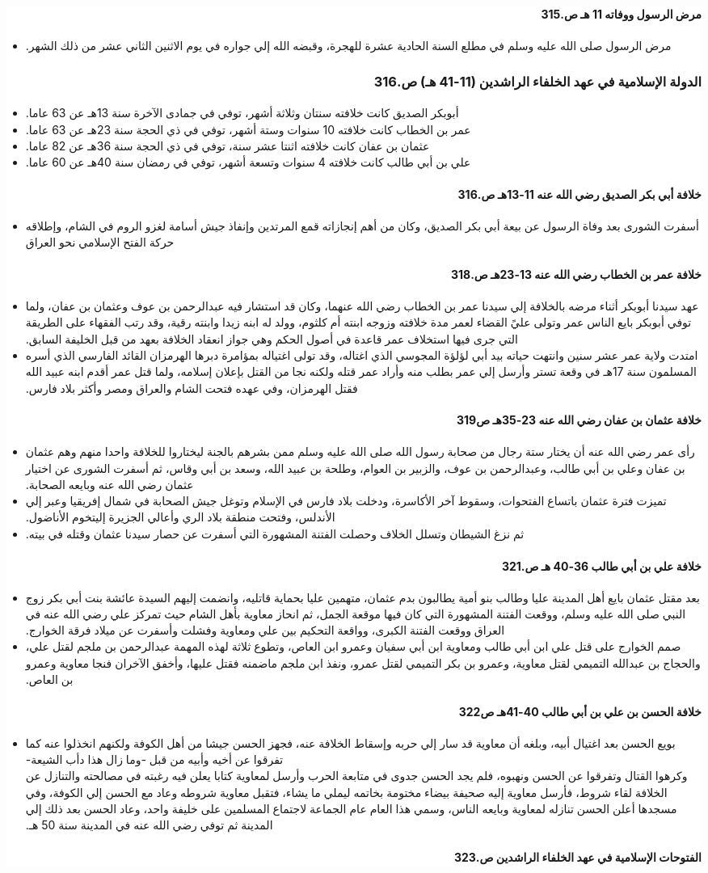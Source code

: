 #### <div dir="rtl">مرض الرسول ووفاته 11 هـ ص.315</div>
- <div dir="rtl">مرض الرسول صلى الله عليه وسلم في مطلع السنة الحادية عشرة للهجرة، وقبضه الله إلي جواره في يوم الاثنين الثاني عشر من ذلك الشهر.</div>
### <div dir="rtl">الدولة الإسلامية في عهد الخلفاء الراشدين (11-41 هـ) ص.316</div>
- <div dir="rtl">أبوبكر الصديق كانت  خلافته سنتان وثلاثة أشهر، توفي في جمادى الآخرة سنة 13هـ عن 63 عاما.</div>
- <div dir="rtl">عمر بن الخطاب كانت  خلافته 10 سنوات وستة أشهر، توفي في ذي الحجة سنة 23هـ عن 63 عاما.</div>
- <div dir="rtl">عثمان بن عفان كانت  خلافته اثنتا عشر سنة، توفي في ذي الحجة سنة 36هـ عن 82 عاما.</div>
- <div dir="rtl">علي بن أبي طالب كانت  خلافته 4 سنوات وتسعة أشهر، توفي في رمضان سنة 40هـ عن 60 عاما.</div>
#### <div dir="rtl">خلافة أبي بكر الصديق رضي الله عنه 11-13هـ   ص.316</div>
- <div dir="rtl">أسفرت الشورى بعد وفاة الرسول عن بيعة أبي بكر الصديق، وكان من أهم إنجازاته قمع المرتدين وإنفاذ جيش أسامة لغزو الروم في الشام، وإطلاقه حركة الفتح الإسلامي نحو العراق</div>
#### <div dir="rtl">خلافة عمر بن الخطاب رضي الله عنه 13-23هـ   ص.318</div>
- <div dir="rtl">عهد سيدنا أبوبكر أثناء مرضه بالخلافة إلي سيدنا عمر بن الخطاب رضي الله عنهما، وكان قد استشار فيه عبدالرحمن بن عوف وعثمان بن عفان، ولما توفي أبوبكر بايع الناس عمر وتولى عليً القضاء لعمر مدة خلافته وزوجه ابنته أم كلثوم، وولد له ابنه زيدا وابنته رقية، وقد رتب الفقهاء على الطريقة التي جرى فيها استخلاف عمر قاعدة في أصول الحكم وهي جواز انعقاد الخلافة بعهد من قبل الخليفة السابق.</div>
- <div dir="rtl">امتدت ولاية عمر عشر سنين وانتهت حياته بيد أبي لؤلؤة المجوسي الذي اغتاله، وقد تولى اغتياله بمؤامرة دبرها الهرمزان القائد الفارسي الذي أسره المسلمون سنة 17هـ في وقعة تستر وأرسل إلي عمر بطلب منه وأراد عمر قتله ولكنه نجا من القتل بإعلان إسلامه، ولما قتل عمر أقدم ابنه عبيد الله فقتل الهرمزان، وفي عهده فتحت الشام والعراق ومصر وأكثر بلاد فارس.</div>
#### <div dir="rtl">خلافة عثمان بن عفان رضي الله عنه 23-35هـ  ص319</div>
- <div dir="rtl">رأى عمر رضي الله عنه أن يختار ستة رجال من صحابة رسول الله صلى الله عليه وسلم ممن بشرهم بالجنة ليختاروا للخلافة واحدا منهم وهم عثمان بن عفان وعلي بن أبي طالب، وعبدالرحمن بن عوف، والزبير بن العوام، وطلحة بن عبيد الله، وسعد بن أبي وقاس، ثم أسفرت الشورى عن اختيار عثمان رضي الله عنه وبايعه الصحابة.</div>
- <div dir="rtl">تميزت فترة عثمان باتساع الفتحوات، وسقوط آخر الأكاسرة، ودخلت بلاد فارس في الإسلام وتوغل جيش الصحابة في شمال إفريقيا وعبر إلي الأندلس، وفتحت منطقة بلاد الري وأعالي الجزيرة إليتخوم الأناضول.</div>
- <div dir="rtl">ثم نزغ الشيطان وتسلل الخلاف وحصلت الفتنة المشهورة التي أسفرت عن حصار سيدنا عثمان وقتله في بيته.</div>
#### <div dir="rtl">خلافة علي بن أبي طالب 36-40 هـ ص.321</div>
- <div dir="rtl">بعد مقتل عثمان بايع أهل المدينة عليا وطالب بنو أمية يطالبون بدم عثمان، متهمين عليا بحماية قاتليه، وانضمت إليهم السيدة عائشة بنت أبي بكر زوج النبي صلى الله عليه وسلم، ووقعت الفتنة المشهورة التي كان فيها موقعة الجمل، ثم انحاز معاوية بأهل الشام حيث تمركز علي رضي الله عنه في العراق ووقعت الفتنة الكبرى، وواقعة التحكيم بين علي ومعاوية وفشلت وأسفرت عن ميلاد فرقة الخوارج.</div>
- <div dir="rtl">صمم الخوارج على قتل علي ابن أبي طالب ومعاوية ابن أبي سفيان وعمرو ابن العاص، وتطوع ثلاثة لهذه المهمة عبدالرحمن بن ملجم لقتل علي، والحجاج بن عبدالله التميمي لقتل معاوية، وعمرو بن بكر التميمي لقتل عمرو، ونفذ ابن ملجم ماضمنه فقتل عليها، وأخفق الآخران فنجا معاوية وعمرو بن العاص.</div>
#### <div dir="rtl">خلافة الحسن بن علي بن أبي طالب 40-41هـ ص322</div>
- <div dir="rtl">بويع الحسن بعد اغتيال أبيه، وبلغه أن معاوية قد سار إلي حربه وإسقاط الخلافة عنه، فجهز الحسن جيشا من أهل الكوفة ولكنهم انخذلوا عنه كما تفرقوا عن أخيه وأبيه من قبل -وما زال هذا دأب الشيعة- <div dir="rtl">وكرهوا القتال وتفرقوا عن الحسن ونهبوه، فلم يجد الحسن جدوى في متابعة الحرب وأرسل لمعاوية كتابا يعلن فيه رغبته في مصالحته والتنازل عن الخلافة لقاء شروط، فأرسل معاوية إليه صحيفة بيضاء مختومة بخاتمه ليملي ما يشاء، فتقبل معاوية شروطه وعاد مع الحسن إلي الكوفة، وفي مسجدها أعلن الحسن تنازله لمعاوية وبايعه الناس، وسمي هذا العام عام الجماعة لاجتماع المسلمين على خليفة واحد، وعاد الحسن بعد ذلك إلي المدينة ثم توفي رضي الله عنه في المدينة سنة 50 هـ.</div>
#### <div dir="rtl">الفتوحات الإسلامية في عهد الخلفاء الراشدين ص.323</div>